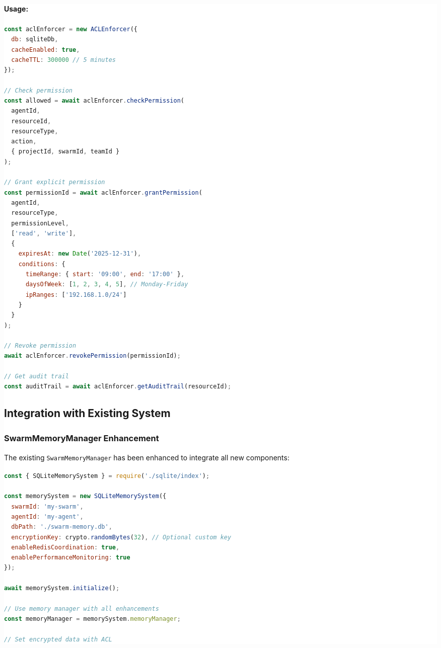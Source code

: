 #### Usage:
```javascript
const aclEnforcer = new ACLEnforcer({
  db: sqliteDb,
  cacheEnabled: true,
  cacheTTL: 300000 // 5 minutes
});

// Check permission
const allowed = await aclEnforcer.checkPermission(
  agentId,
  resourceId,
  resourceType,
  action,
  { projectId, swarmId, teamId }
);

// Grant explicit permission
const permissionId = await aclEnforcer.grantPermission(
  agentId,
  resourceType,
  permissionLevel,
  ['read', 'write'],
  {
    expiresAt: new Date('2025-12-31'),
    conditions: {
      timeRange: { start: '09:00', end: '17:00' },
      daysOfWeek: [1, 2, 3, 4, 5], // Monday-Friday
      ipRanges: ['192.168.1.0/24']
    }
  }
);

// Revoke permission
await aclEnforcer.revokePermission(permissionId);

// Get audit trail
const auditTrail = await aclEnforcer.getAuditTrail(resourceId);
```

## Integration with Existing System

### SwarmMemoryManager Enhancement

The existing `SwarmMemoryManager` has been enhanced to integrate all new components:

```javascript
const { SQLiteMemorySystem } = require('./sqlite/index');

const memorySystem = new SQLiteMemorySystem({
  swarmId: 'my-swarm',
  agentId: 'my-agent',
  dbPath: './swarm-memory.db',
  encryptionKey: crypto.randomBytes(32), // Optional custom key
  enableRedisCoordination: true,
  enablePerformanceMonitoring: true
});

await memorySystem.initialize();

// Use memory manager with all enhancements
const memoryManager = memorySystem.memoryManager;

// Set encrypted data with ACL
```